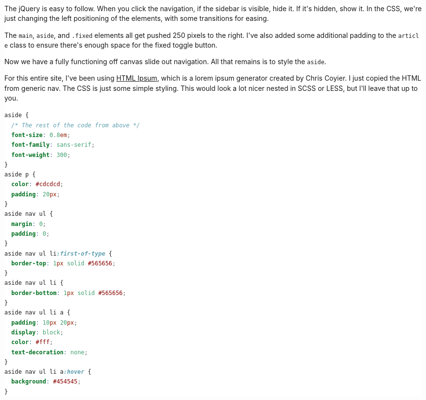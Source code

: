 The jQuery is easy to follow. When you click the navigation, if the sidebar is visible, hide it. If it's hidden, show it. In the CSS, we're just changing the left positioning of the elements, with some transitions for easing.

The `main`, `aside`, and `.fixed` elements all get pushed 250 pixels to the right. I've also added some additional padding to the `article` class to ensure there's enough space for the fixed toggle button.

Now we have a fully functioning off canvas slide out navigation. All that remains is to style the `aside`.

For this entire site, I've been using [HTML Ipsum](http://html-ipsum.com/), which is a lorem ipsum generator created by Chris Coyier. I just copied the HTML from generic nav. The CSS is just some simple styling. This would look a lot nicer nested in SCSS or LESS, but I'll leave that up to you.

```css
aside {
  /* The rest of the code from above */
  font-size: 0.8em;
  font-family: sans-serif;
  font-weight: 300;
}
aside p {
  color: #cdcdcd;
  padding: 20px;
}
aside nav ul {
  margin: 0;
  padding: 0;
}
aside nav ul li:first-of-type {
  border-top: 1px solid #565656;
}
aside nav ul li {
  border-bottom: 1px solid #565656;
}
aside nav ul li a {
  padding: 10px 20px;
  display: block;
  color: #fff;
  text-decoration: none;
}
aside nav ul li a:hover {
  background: #454545;
}
```
